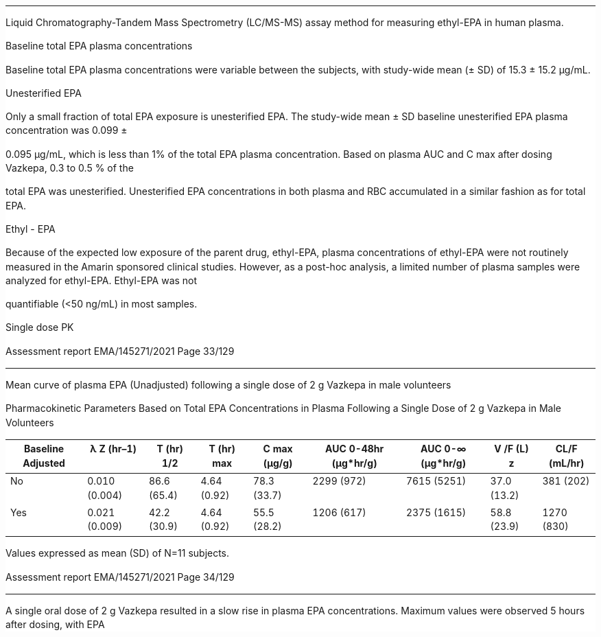 
-----

Liquid Chromatography-Tandem Mass Spectrometry (LC/MS-MS) assay method for measuring ethyl-EPA in human plasma.

Baseline total EPA plasma concentrations

Baseline total EPA plasma concentrations were variable between the subjects, with study-wide mean (± SD) of 15.3 ± 15.2 μg/mL.

Unesterified EPA

Only a small fraction of total EPA exposure is unesterified EPA. The study-wide mean ± SD baseline unesterified EPA plasma concentration was 0.099 ±

0.095 μg/mL, which is less than 1% of the total EPA plasma concentration. Based on plasma AUC and C max after dosing Vazkepa, 0.3 to 0.5 % of the

total EPA was unesterified. Unesterified EPA concentrations in both plasma and RBC accumulated in a similar fashion as for total EPA.

Ethyl - EPA

Because of the expected low exposure of the parent drug, ethyl-EPA, plasma concentrations of ethyl-EPA were not routinely measured in the Amarin
sponsored clinical studies. However, as a post-hoc analysis, a limited number of plasma samples were analyzed for ethyl-EPA. Ethyl-EPA was not

quantifiable (<50 ng/mL) in most samples.

Single dose PK

Assessment report
EMA/145271/2021 Page 33/129


-----

Mean curve of plasma EPA (Unadjusted) following a single dose of 2 g Vazkepa in male volunteers

Pharmacokinetic Parameters Based on Total EPA Concentrations in Plasma Following a Single Dose of 2 g Vazkepa in Male Volunteers

|Baseline Adjusted|λ Z (hr–1)|T (hr) 1/2|T (hr) max|C max (µg/g)|AUC 0-48hr (µg*hr/g)|AUC 0-∞ (µg*hr/g)|V /F (L) z|CL/F (mL/hr)|
|---|---|---|---|---|---|---|---|---|
|No|0.010 (0.004)|86.6 (65.4)|4.64 (0.92)|78.3 (33.7)|2299 (972)|7615 (5251)|37.0 (13.2)|381 (202)|
|Yes|0.021 (0.009)|42.2 (30.9)|4.64 (0.92)|55.5 (28.2)|1206 (617)|2375 (1615)|58.8 (23.9)|1270 (830)|



Values expressed as mean (SD) of N=11 subjects.

Assessment report
EMA/145271/2021 Page 34/129


-----

A single oral dose of 2 g Vazkepa resulted in a slow rise in plasma EPA concentrations. Maximum values were observed 5 hours after dosing, with EPA
